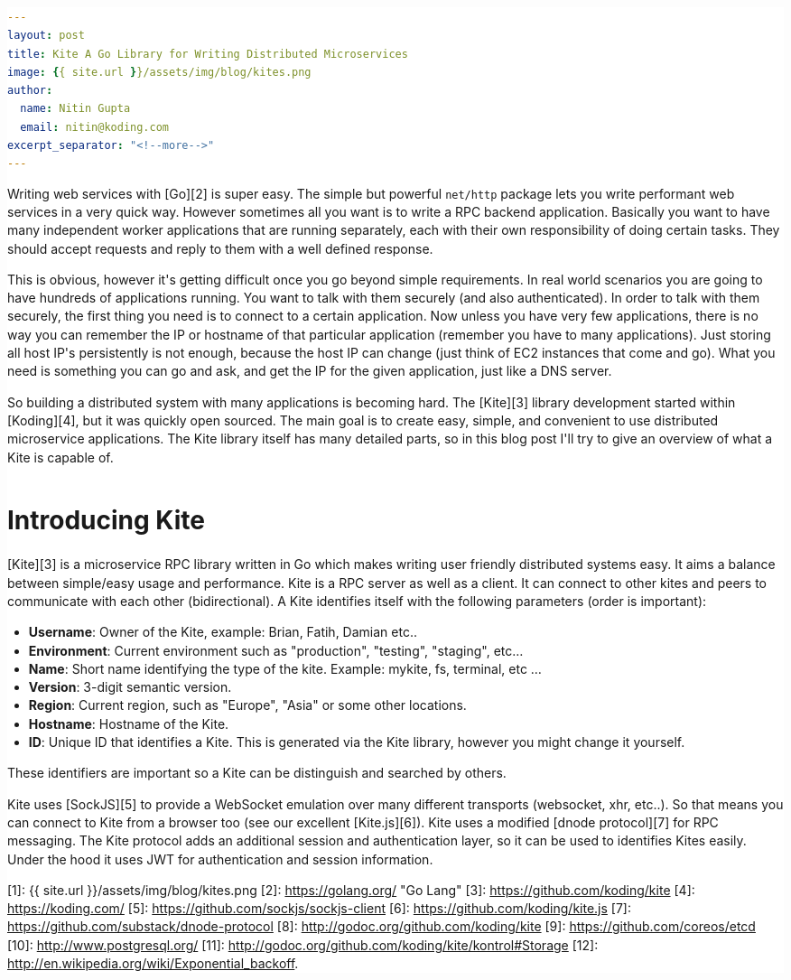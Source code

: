 ```yaml
---
layout: post
title: Kite A Go Library for Writing Distributed Microservices
image: {{ site.url }}/assets/img/blog/kites.png
author:
  name: Nitin Gupta
  email: nitin@koding.com
excerpt_separator: "<!--more-->"
---
```


Writing web services with [Go][2] is super easy. The simple but powerful `net/http` package lets you write performant web services in a very quick way. However sometimes all you want is to write a RPC backend application. Basically you want to have many independent worker applications that are running separately, each with their own responsibility of doing certain tasks. They should accept requests and reply to them with a well defined response.

This is obvious, however it's getting difficult once you go beyond simple requirements. In real world scenarios you are going to have hundreds of applications running. You want to talk with them securely (and also authenticated). In order to talk with them securely, the first thing you need is to connect to a certain application. Now unless you have very few applications, there is no way you can remember the IP or hostname of that particular application (remember you have to many applications). Just storing all host IP's persistently is not enough, because the host IP can change (just think of EC2 instances that come and go). What you need is something you can go and ask, and get the IP for the given application, just like a DNS server.

So building a distributed system with many applications is becoming hard. The [Kite][3] library development started within
[Koding][4], but it was quickly open sourced. The main goal is to create easy, simple, and convenient to use distributed microservice applications. The Kite library itself has many detailed parts, so in this blog post I'll try to give an overview of what a Kite is capable of.

# Introducing Kite

[Kite][3] is a microservice RPC library written in Go which makes writing user friendly distributed systems easy. It aims a balance between simple/easy usage and performance. Kite is a RPC server as well as a client. It can connect to other kites and peers to communicate with each other (bidirectional). A Kite identifies itself with the following parameters (order is important):

* **Username**: Owner of the Kite, example: Brian, Fatih, Damian etc..
* **Environment**: Current environment such as "production", "testing", "staging", etc…
* **Name**: Short name identifying the type of the kite. Example: mykite, fs, terminal, etc …
* **Version**: 3-digit semantic version.
* **Region**: Current region, such as "Europe", "Asia" or some other locations.
* **Hostname**: Hostname of the Kite.
* **ID**: Unique ID that identifies a Kite. This is generated via the Kite library, however you might change it yourself.

These identifiers are important so a Kite can be distinguish and searched by others.

Kite uses [SockJS][5] to provide a WebSocket emulation over many different transports (websocket, xhr, etc..). So that means you can connect to Kite from a browser too (see our excellent [Kite.js][6]). Kite uses a modified [dnode protocol][7] for RPC messaging. The Kite protocol adds an additional session and authentication layer, so it can be used to identifies Kites easily. Under the hood it uses JWT for authentication and session information.


[1]: {{ site.url }}/assets/img/blog/kites.png
[2]: https://golang.org/ "Go Lang"
[3]: https://github.com/koding/kite
[4]: https://koding.com/
[5]: https://github.com/sockjs/sockjs-client
[6]: https://github.com/koding/kite.js
[7]: https://github.com/substack/dnode-protocol
[8]: http://godoc.org/github.com/koding/kite
[9]: https://github.com/coreos/etcd
[10]: http://www.postgresql.org/
[11]: http://godoc.org/github.com/koding/kite/kontrol#Storage
[12]: http://en.wikipedia.org/wiki/Exponential_backoff.